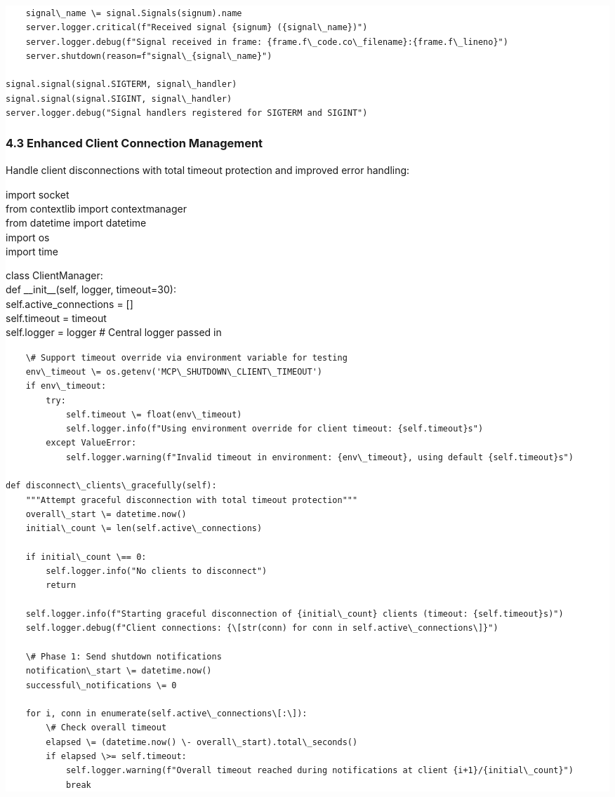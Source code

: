         signal\_name \= signal.Signals(signum).name  
        server.logger.critical(f"Received signal {signum} ({signal\_name})")  
        server.logger.debug(f"Signal received in frame: {frame.f\_code.co\_filename}:{frame.f\_lineno}")  
        server.shutdown(reason=f"signal\_{signal\_name}")

    signal.signal(signal.SIGTERM, signal\_handler)  
    signal.signal(signal.SIGINT, signal\_handler)  
    server.logger.debug("Signal handlers registered for SIGTERM and SIGINT")

### **4.3 Enhanced Client Connection Management**

Handle client disconnections with total timeout protection and improved error handling:

import socket  
from contextlib import contextmanager  
from datetime import datetime  
import os  
import time

class ClientManager:  
    def \_\_init\_\_(self, logger, timeout=30):  
        self.active\_connections \= \[\]  
        self.timeout \= timeout  
        self.logger \= logger  \# Central logger passed in

        \# Support timeout override via environment variable for testing  
        env\_timeout \= os.getenv('MCP\_SHUTDOWN\_CLIENT\_TIMEOUT')  
        if env\_timeout:  
            try:  
                self.timeout \= float(env\_timeout)  
                self.logger.info(f"Using environment override for client timeout: {self.timeout}s")  
            except ValueError:  
                self.logger.warning(f"Invalid timeout in environment: {env\_timeout}, using default {self.timeout}s")

    def disconnect\_clients\_gracefully(self):  
        """Attempt graceful disconnection with total timeout protection"""  
        overall\_start \= datetime.now()  
        initial\_count \= len(self.active\_connections)

        if initial\_count \== 0:  
            self.logger.info("No clients to disconnect")  
            return

        self.logger.info(f"Starting graceful disconnection of {initial\_count} clients (timeout: {self.timeout}s)")  
        self.logger.debug(f"Client connections: {\[str(conn) for conn in self.active\_connections\]}")

        \# Phase 1: Send shutdown notifications  
        notification\_start \= datetime.now()  
        successful\_notifications \= 0

        for i, conn in enumerate(self.active\_connections\[:\]):  
            \# Check overall timeout  
            elapsed \= (datetime.now() \- overall\_start).total\_seconds()  
            if elapsed \>= self.timeout:  
                self.logger.warning(f"Overall timeout reached during notifications at client {i+1}/{initial\_count}")  
                break
